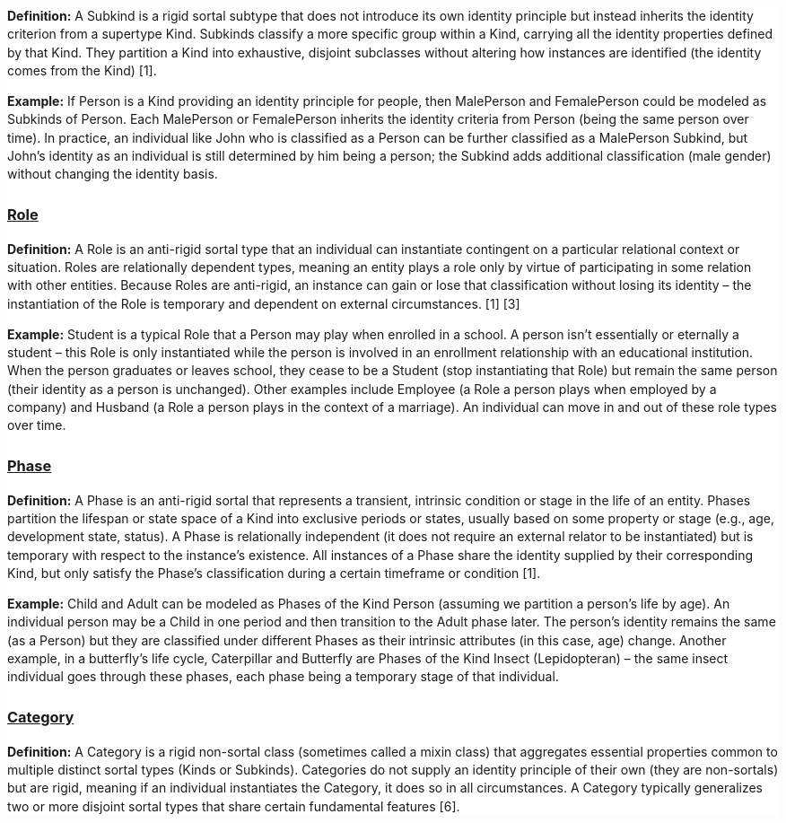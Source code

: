 **Definition:** A Subkind is a rigid sortal subtype that does not introduce its own identity principle but instead inherits the identity criterion from a supertype Kind. Subkinds classify a more specific group within a Kind, carrying all the identity properties defined by that Kind. They partition a Kind into exhaustive, disjoint subclasses without altering how instances are identified (the identity comes from the Kind) [1].

**Example:** If Person is a Kind providing an identity principle for people, then MalePerson and FemalePerson could be modeled as Subkinds of Person. Each MalePerson or FemalePerson inherits the identity criteria from Person (being the same person over time). In practice, an individual like John who is classified as a Person can be further classified as a MalePerson Subkind, but John’s identity as an individual is still determined by him being a person; the Subkind adds additional classification (male gender) without changing the identity basis.

### [Role](https://ontouml.readthedocs.io/en/latest/classes/sortals/role/index.html)

**Definition:** A Role is an anti-rigid sortal type that an individual can instantiate contingent on a particular relational context or situation. Roles are relationally dependent types, meaning an entity plays a role only by virtue of participating in some relation with other entities. Because Roles are anti-rigid, an instance can gain or lose that classification without losing its identity – the instantiation of the Role is temporary and dependent on external circumstances. [1] [3] 

**Example:** Student is a typical Role that a Person may play when enrolled in a school. A person isn’t essentially or eternally a student – this Role is only instantiated while the person is involved in an enrollment relationship with an educational institution. When the person graduates or leaves school, they cease to be a Student (stop instantiating that Role) but remain the same person (their identity as a person is unchanged). Other examples include Employee (a Role a person plays when employed by a company) and Husband (a Role a person plays in the context of a marriage). An individual can move in and out of these role types over time.

### [Phase](https://ontouml.readthedocs.io/en/latest/classes/sortals/phase/index.html)

**Definition:** A Phase is an anti-rigid sortal that represents a transient, intrinsic condition or stage in the life of an entity. Phases partition the lifespan or state space of a Kind into exclusive periods or states, usually based on some property or stage (e.g., age, development state, status). A Phase is relationally independent (it does not require an external relator to be instantiated) but is temporary with respect to the instance’s existence. All instances of a Phase share the identity supplied by their corresponding Kind, but only satisfy the Phase’s classification during a certain timeframe or condition [1].

**Example:** Child and Adult can be modeled as Phases of the Kind Person (assuming we partition a person’s life by age). An individual person may be a Child in one period and then transition to the Adult phase later. The person’s identity remains the same (as a Person) but they are classified under different Phases as their intrinsic attributes (in this case, age) change. Another example, in a butterfly’s life cycle, Caterpillar and Butterfly are Phases of the Kind Insect (Lepidopteran) – the same insect individual goes through these phases, each phase being a temporary stage of that individual.

### [Category](https://ontouml.readthedocs.io/en/latest/classes/nonsortals/category/index.html)

**Definition:** A Category is a rigid non-sortal class (sometimes called a mixin class) that aggregates essential properties common to multiple distinct sortal types (Kinds or Subkinds). Categories do not supply an identity principle of their own (they are non-sortals) but are rigid, meaning if an individual instantiates the Category, it does so in all circumstances. A Category typically generalizes two or more disjoint sortal types that share certain fundamental features [6].
